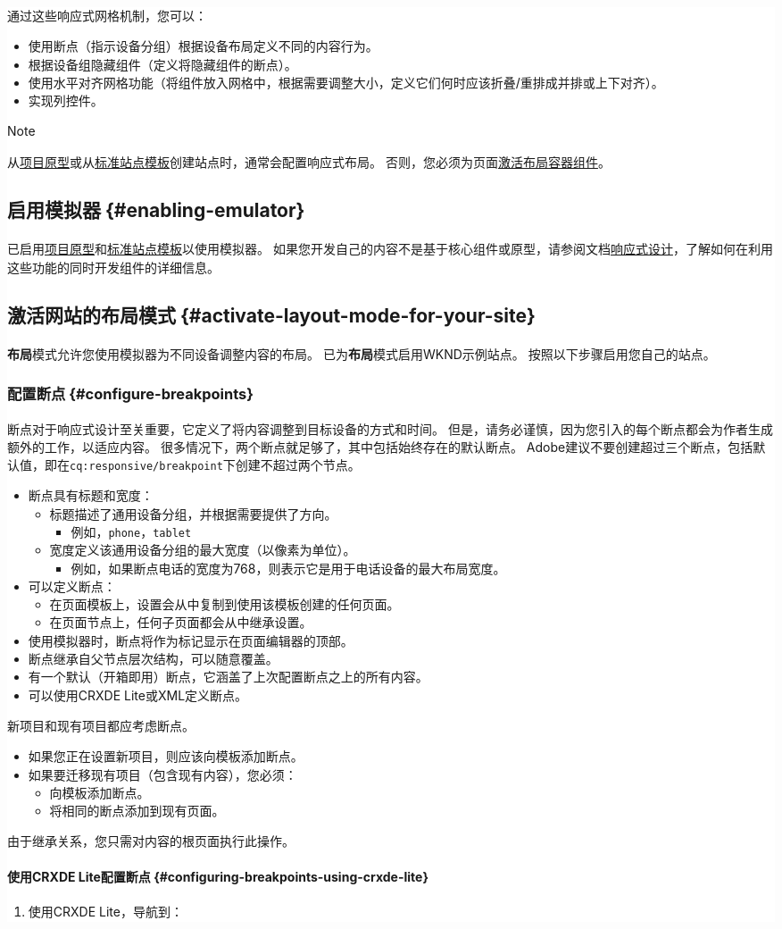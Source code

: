 通过这些响应式网格机制，您可以：

* 使用断点（指示设备分组）根据设备布局定义不同的内容行为。
* 根据设备组隐藏组件（定义将隐藏组件的断点）。
* 使用水平对齐网格功能（将组件放入网格中，根据需要调整大小，定义它们何时应该折叠/重排成并排或上下对齐）。
* 实现列控件。

>[!NOTE]
>
>从[项目原型](#addlink)或从[标准站点模板](#addlink)创建站点时，通常会配置响应式布局。 否则，您必须为页面[激活布局容器组件](#enable-the-layout-container-component-for-page)。

## 启用模拟器 {#enabling-emulator}

已启用[项目原型](https://experienceleague.adobe.com/docs/experience-manager-core-components/using/developing/archetype/overview.html?lang=zh-Hans)和[标准站点模板](/help/sites-cloud/administering/site-creation/site-templates.md#standard-site-template)以使用模拟器。 如果您开发自己的内容不是基于核心组件或原型，请参阅文档[响应式设计](/help/implementing/developing/introduction/responsive-design.md)，了解如何在利用这些功能的同时开发组件的详细信息。

## 激活网站的布局模式 {#activate-layout-mode-for-your-site}

**布局**&#x200B;模式允许您使用模拟器为不同设备调整内容的布局。 已为&#x200B;**布局**&#x200B;模式启用WKND示例站点。 按照以下步骤启用您自己的站点。

### 配置断点 {#configure-breakpoints}

断点对于响应式设计至关重要，它定义了将内容调整到目标设备的方式和时间。 但是，请务必谨慎，因为您引入的每个断点都会为作者生成额外的工作，以适应内容。 很多情况下，两个断点就足够了，其中包括始终存在的默认断点。 Adobe建议不要创建超过三个断点，包括默认值，即在`cq:responsive/breakpoint`下创建不超过两个节点。

* 断点具有标题和宽度：
   * 标题描述了通用设备分组，并根据需要提供了方向。
      * 例如，`phone`，`tablet`
   * 宽度定义该通用设备分组的最大宽度（以像素为单位）。
      * 例如，如果断点电话的宽度为768，则表示它是用于电话设备的最大布局宽度。
* 可以定义断点：
   * 在页面模板上，设置会从中复制到使用该模板创建的任何页面。
   * 在页面节点上，任何子页面都会从中继承设置。
* 使用模拟器时，断点将作为标记显示在页面编辑器的顶部。
* 断点继承自父节点层次结构，可以随意覆盖。
* 有一个默认（开箱即用）断点，它涵盖了上次配置断点之上的所有内容。
* 可以使用CRXDE Lite或XML定义断点。

新项目和现有项目都应考虑断点。

* 如果您正在设置新项目，则应该向模板添加断点。
* 如果要迁移现有项目（包含现有内容），您必须：
   * 向模板添加断点。
   * 将相同的断点添加到现有页面。

由于继承关系，您只需对内容的根页面执行此操作。

#### 使用CRXDE Lite配置断点 {#configuring-breakpoints-using-crxde-lite}

1. 使用CRXDE Lite，导航到：
